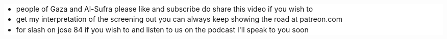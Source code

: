 *  people of Gaza and Al-Sufra please like and subscribe do share this video if you wish to
*  get my interpretation of the screening out you can always keep showing the road at patreon.com
*  for slash on jose 84 if you wish to and listen to us on the podcast I'll speak to you soon
